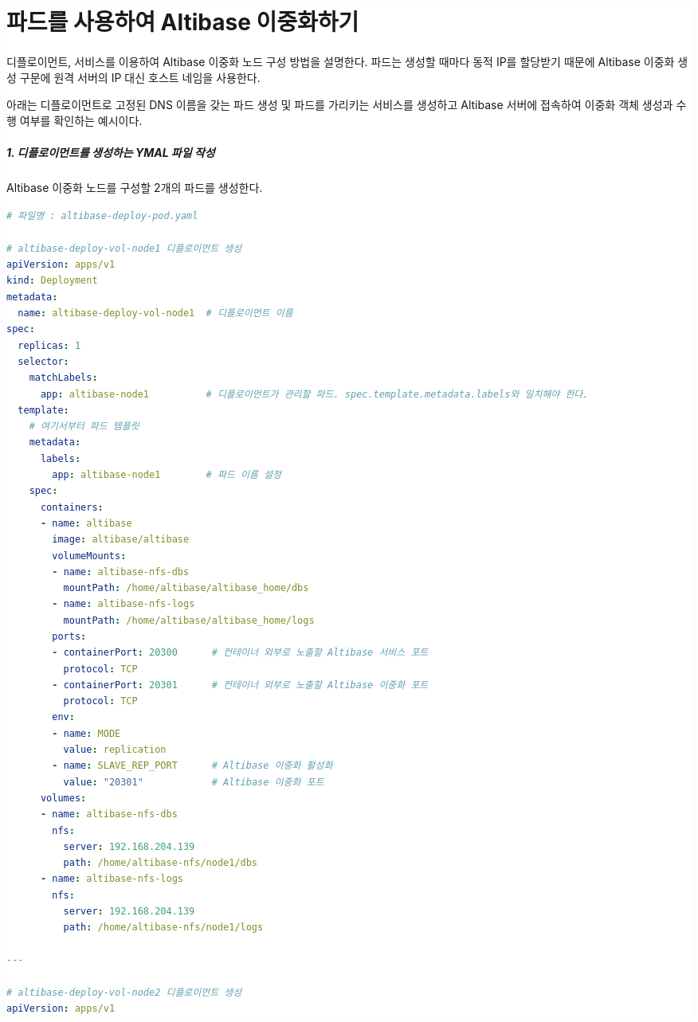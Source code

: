 

# 파드를 사용하여 Altibase 이중화하기

디플로이먼트, 서비스를 이용하여 Altibase 이중화 노드 구성 방법을 설명한다. 파드는 생성할 때마다 동적 IP를 할당받기 때문에 Altibase 이중화 생성 구문에 원격 서버의 IP 대신 호스트 네임을 사용한다.  

아래는 디플로이먼트로 고정된 DNS 이름을 갖는 파드 생성 및 파드를 가리키는 서비스를 생성하고 Altibase 서버에 접속하여 이중화 객체 생성과 수행 여부를 확인하는 예시이다. 

##### 1. 디플로이먼트를 생성하는 YMAL 파일 작성

Altibase 이중화 노드를 구성할 2개의 파드를 생성한다.

```yaml
# 파일명 : altibase-deploy-pod.yaml

# altibase-deploy-vol-node1 디플로이먼트 생성
apiVersion: apps/v1
kind: Deployment
metadata:
  name: altibase-deploy-vol-node1  # 디플로이먼트 이름
spec:
  replicas: 1
  selector:
    matchLabels:
      app: altibase-node1          # 디플로이먼트가 관리할 파드. spec.template.metadata.labels와 일치해야 한다.
  template:
    # 여기서부터 파드 템플릿
    metadata:
      labels:
        app: altibase-node1        # 파드 이름 설정
    spec:
      containers:
      - name: altibase
        image: altibase/altibase
        volumeMounts:
        - name: altibase-nfs-dbs
          mountPath: /home/altibase/altibase_home/dbs
        - name: altibase-nfs-logs
          mountPath: /home/altibase/altibase_home/logs
        ports:
        - containerPort: 20300      # 컨테이너 외부로 노출할 Altibase 서비스 포트
          protocol: TCP
        - containerPort: 20301      # 컨테이너 외부로 노출할 Altibase 이중화 포트
          protocol: TCP
        env:
        - name: MODE
          value: replication
        - name: SLAVE_REP_PORT      # Altibase 이중화 활성화
          value: "20301"            # Altibase 이중화 포트
      volumes:
      - name: altibase-nfs-dbs
        nfs:
          server: 192.168.204.139
          path: /home/altibase-nfs/node1/dbs
      - name: altibase-nfs-logs
        nfs:
          server: 192.168.204.139
          path: /home/altibase-nfs/node1/logs

---

# altibase-deploy-vol-node2 디플로이먼트 생성
apiVersion: apps/v1
```